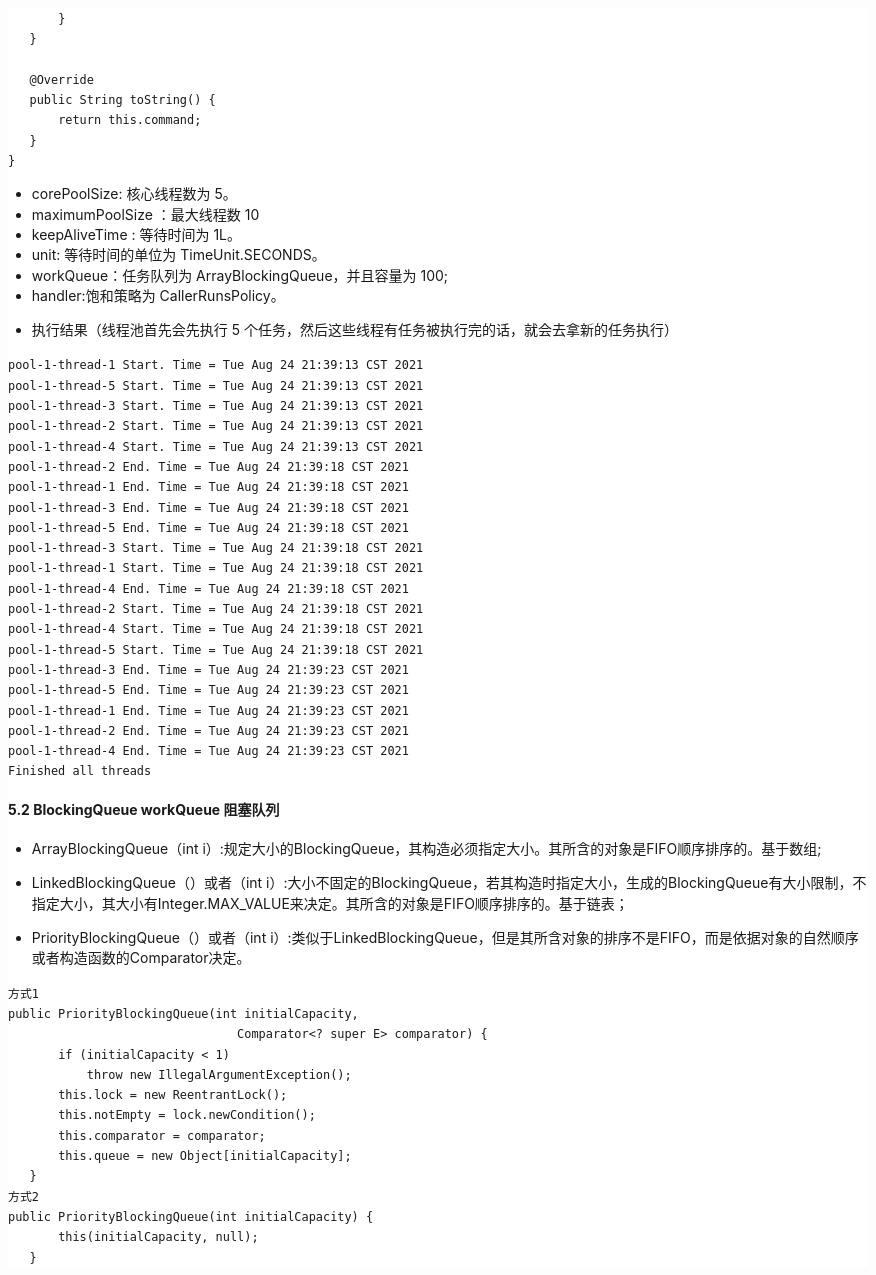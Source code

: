  ```
        }
    }

    @Override
    public String toString() {
        return this.command;
    }
}
 ```
* corePoolSize: 核心线程数为 5。
* maximumPoolSize ：最大线程数 10
* keepAliveTime : 等待时间为 1L。
* unit: 等待时间的单位为 TimeUnit.SECONDS。
* workQueue：任务队列为 ArrayBlockingQueue，并且容量为 100;
* handler:饱和策略为 CallerRunsPolicy。


- 执行结果（线程池首先会先执行 5 个任务，然后这些线程有任务被执行完的话，就会去拿新的任务执行）

```
pool-1-thread-1 Start. Time = Tue Aug 24 21:39:13 CST 2021
pool-1-thread-5 Start. Time = Tue Aug 24 21:39:13 CST 2021
pool-1-thread-3 Start. Time = Tue Aug 24 21:39:13 CST 2021
pool-1-thread-2 Start. Time = Tue Aug 24 21:39:13 CST 2021
pool-1-thread-4 Start. Time = Tue Aug 24 21:39:13 CST 2021
pool-1-thread-2 End. Time = Tue Aug 24 21:39:18 CST 2021
pool-1-thread-1 End. Time = Tue Aug 24 21:39:18 CST 2021
pool-1-thread-3 End. Time = Tue Aug 24 21:39:18 CST 2021
pool-1-thread-5 End. Time = Tue Aug 24 21:39:18 CST 2021
pool-1-thread-3 Start. Time = Tue Aug 24 21:39:18 CST 2021
pool-1-thread-1 Start. Time = Tue Aug 24 21:39:18 CST 2021
pool-1-thread-4 End. Time = Tue Aug 24 21:39:18 CST 2021
pool-1-thread-2 Start. Time = Tue Aug 24 21:39:18 CST 2021
pool-1-thread-4 Start. Time = Tue Aug 24 21:39:18 CST 2021
pool-1-thread-5 Start. Time = Tue Aug 24 21:39:18 CST 2021
pool-1-thread-3 End. Time = Tue Aug 24 21:39:23 CST 2021
pool-1-thread-5 End. Time = Tue Aug 24 21:39:23 CST 2021
pool-1-thread-1 End. Time = Tue Aug 24 21:39:23 CST 2021
pool-1-thread-2 End. Time = Tue Aug 24 21:39:23 CST 2021
pool-1-thread-4 End. Time = Tue Aug 24 21:39:23 CST 2021
Finished all threads
```
 #### 5.2 BlockingQueue<Runnable> workQueue 阻塞队列
  
* ArrayBlockingQueue（int i）:规定大小的BlockingQueue，其构造必须指定大小。其所含的对象是FIFO顺序排序的。基于数组;
 
* LinkedBlockingQueue（）或者（int i）:大小不固定的BlockingQueue，若其构造时指定大小，生成的BlockingQueue有大小限制，不指定大小，其大小有Integer.MAX_VALUE来决定。其所含的对象是FIFO顺序排序的。基于链表；
* PriorityBlockingQueue（）或者（int i）:类似于LinkedBlockingQueue，但是其所含对象的排序不是FIFO，而是依据对象的自然顺序或者构造函数的Comparator决定。
 ```
 方式1
 public PriorityBlockingQueue(int initialCapacity,
                                 Comparator<? super E> comparator) {
        if (initialCapacity < 1)
            throw new IllegalArgumentException();
        this.lock = new ReentrantLock();
        this.notEmpty = lock.newCondition();
        this.comparator = comparator;
        this.queue = new Object[initialCapacity];
    }
方式2
public PriorityBlockingQueue(int initialCapacity) {
        this(initialCapacity, null);
    }
 ```